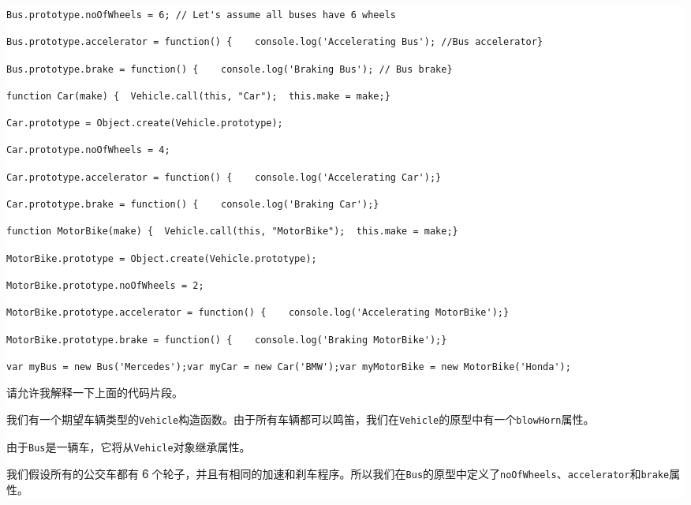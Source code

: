 ```
Bus.prototype.noOfWheels = 6; // Let's assume all buses have 6 wheels
```

```
Bus.prototype.accelerator = function() {    console.log('Accelerating Bus'); //Bus accelerator}
```

```
Bus.prototype.brake = function() {    console.log('Braking Bus'); // Bus brake}
```

```
function Car(make) {  Vehicle.call(this, "Car");  this.make = make;}
```

```
Car.prototype = Object.create(Vehicle.prototype);
```

```
Car.prototype.noOfWheels = 4;
```

```
Car.prototype.accelerator = function() {    console.log('Accelerating Car');}
```

```
Car.prototype.brake = function() {    console.log('Braking Car');}
```

```
function MotorBike(make) {  Vehicle.call(this, "MotorBike");  this.make = make;}
```

```
MotorBike.prototype = Object.create(Vehicle.prototype);
```

```
MotorBike.prototype.noOfWheels = 2;
```

```
MotorBike.prototype.accelerator = function() {    console.log('Accelerating MotorBike');}
```

```
MotorBike.prototype.brake = function() {    console.log('Braking MotorBike');}
```

```
var myBus = new Bus('Mercedes');var myCar = new Car('BMW');var myMotorBike = new MotorBike('Honda');
```

请允许我解释一下上面的代码片段。

我们有一个期望车辆类型的`Vehicle`构造函数。由于所有车辆都可以鸣笛，我们在`Vehicle`的原型中有一个`blowHorn`属性。

由于`Bus`是一辆车，它将从`Vehicle`对象继承属性。

我们假设所有的公交车都有 6 个轮子，并且有相同的加速和刹车程序。所以我们在`Bus`的原型中定义了`noOfWheels`、`accelerator`和`brake`属性。
